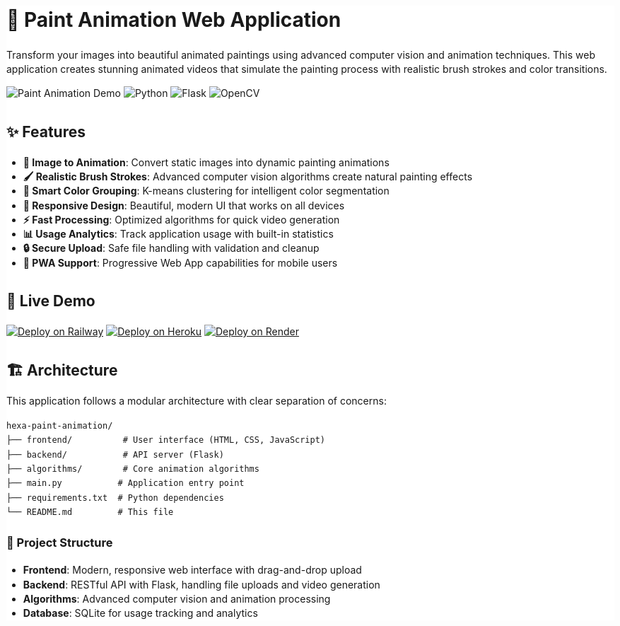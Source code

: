 # 🎨 Paint Animation Web Application

Transform your images into beautiful animated paintings using advanced computer vision and animation techniques. This web application creates stunning animated videos that simulate the painting process with realistic brush strokes and color transitions.

![Paint Animation Demo](https://img.shields.io/badge/Demo-Live-brightgreen)
![Python](https://img.shields.io/badge/Python-3.8%2B-blue)
![Flask](https://img.shields.io/badge/Flask-2.0%2B-red)
![OpenCV](https://img.shields.io/badge/OpenCV-4.0%2B-green)

## ✨ Features

- **🎨 Image to Animation**: Convert static images into dynamic painting animations
- **🖌️ Realistic Brush Strokes**: Advanced computer vision algorithms create natural painting effects
- **🎯 Smart Color Grouping**: K-means clustering for intelligent color segmentation
- **📱 Responsive Design**: Beautiful, modern UI that works on all devices
- **⚡ Fast Processing**: Optimized algorithms for quick video generation
- **📊 Usage Analytics**: Track application usage with built-in statistics
- **🔒 Secure Upload**: Safe file handling with validation and cleanup
- **📱 PWA Support**: Progressive Web App capabilities for mobile users

## 🚀 Live Demo

[![Deploy on Railway](https://railway.app/button.svg)](https://railway.app)
[![Deploy on Heroku](https://www.herokucdn.com/deploy/button.svg)](https://heroku.com)
[![Deploy on Render](https://render.com/images/deploy-to-render-button.svg)](https://render.com)

## 🏗️ Architecture

This application follows a modular architecture with clear separation of concerns:

```
hexa-paint-animation/
├── frontend/          # User interface (HTML, CSS, JavaScript)
├── backend/           # API server (Flask)
├── algorithms/        # Core animation algorithms
├── main.py           # Application entry point
├── requirements.txt  # Python dependencies
└── README.md         # This file
```

### 📁 Project Structure

- **Frontend**: Modern, responsive web interface with drag-and-drop upload
- **Backend**: RESTful API with Flask, handling file uploads and video generation
- **Algorithms**: Advanced computer vision and animation processing
- **Database**: SQLite for usage tracking and analytics
